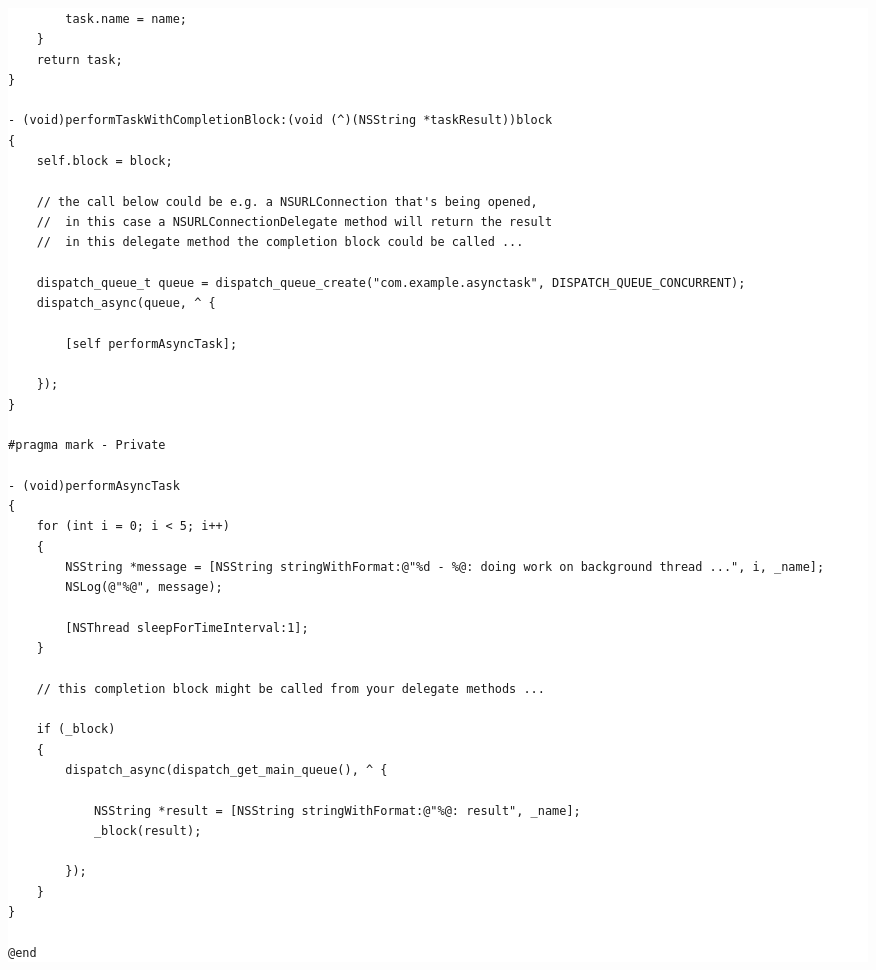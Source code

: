 ```
        task.name = name;
    }
    return task;
}

- (void)performTaskWithCompletionBlock:(void (^)(NSString *taskResult))block
{
    self.block = block;

    // the call below could be e.g. a NSURLConnection that's being opened,
    //  in this case a NSURLConnectionDelegate method will return the result
    //  in this delegate method the completion block could be called ...

    dispatch_queue_t queue = dispatch_queue_create("com.example.asynctask", DISPATCH_QUEUE_CONCURRENT);
    dispatch_async(queue, ^ {

        [self performAsyncTask];

    });
}

#pragma mark - Private

- (void)performAsyncTask
{
    for (int i = 0; i < 5; i++)
    {
        NSString *message = [NSString stringWithFormat:@"%d - %@: doing work on background thread ...", i, _name];
        NSLog(@"%@", message);

        [NSThread sleepForTimeInterval:1];
    }

    // this completion block might be called from your delegate methods ...

    if (_block)
    {
        dispatch_async(dispatch_get_main_queue(), ^ {

            NSString *result = [NSString stringWithFormat:@"%@: result", _name];
            _block(result);

        });
    }
}

@end 
```
